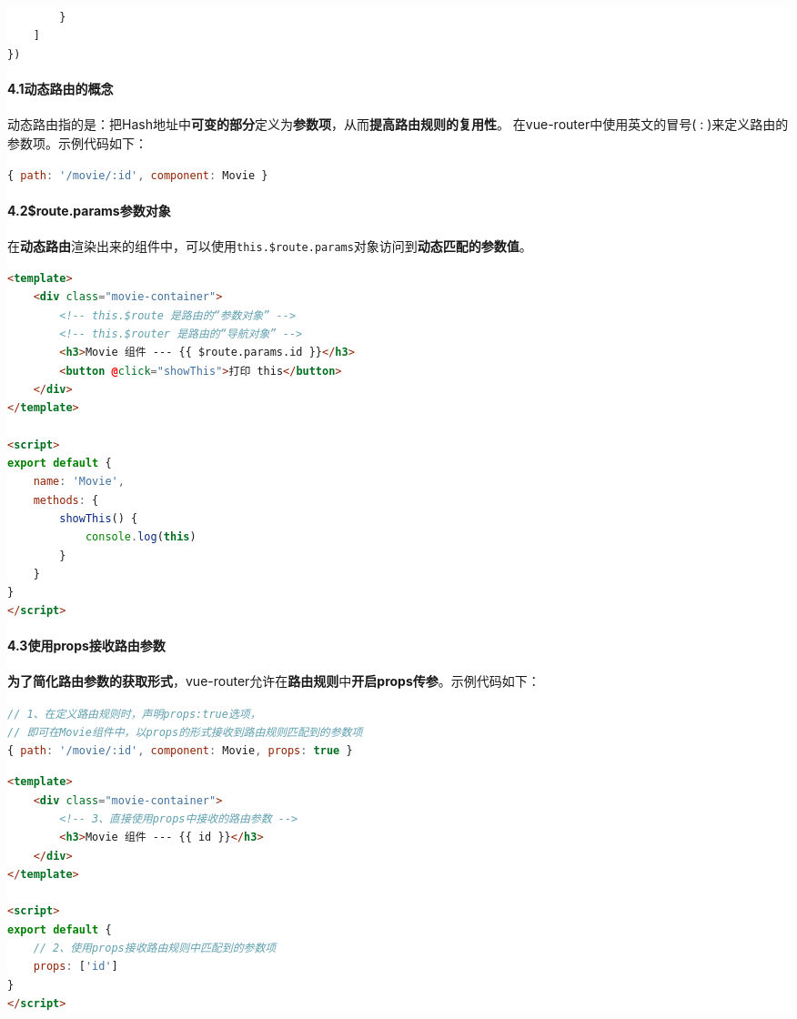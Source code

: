 ```javascript
        }
    ]
})
```

#### 4.1动态路由的概念

动态路由指的是：把Hash地址中**可变的部分**定义为**参数项**，从而**提高路由规则的复用性**。
在vue-router中使用英文的冒号( : )来定义路由的参数项。示例代码如下：

```javascript
{ path: '/movie/:id', component: Movie }
```

#### 4.2$route.params参数对象

在**动态路由**渲染出来的组件中，可以使用`this.$route.params`对象访问到**动态匹配的参数值**。

```html
<template>
    <div class="movie-container">
        <!-- this.$route 是路由的“参数对象” -->
        <!-- this.$router 是路由的“导航对象” -->
        <h3>Movie 组件 --- {{ $route.params.id }}</h3>
        <button @click="showThis">打印 this</button>
    </div>
</template>

<script>
export default {
    name: 'Movie',
    methods: {
        showThis() {
            console.log(this)
        }
    }
}
</script>
```

#### 4.3使用props接收路由参数

**为了简化路由参数的获取形式**，vue-router允许在**路由规则**中**开启props传参**。示例代码如下：

```javascript
// 1、在定义路由规则时，声明props:true选项，
// 即可在Movie组件中，以props的形式接收到路由规则匹配到的参数项
{ path: '/movie/:id', component: Movie, props: true }
```

```html
<template>
    <div class="movie-container">
        <!-- 3、直接使用props中接收的路由参数 -->
        <h3>Movie 组件 --- {{ id }}</h3>
    </div>
</template>

<script>
export default {
    // 2、使用props接收路由规则中匹配到的参数项
    props: ['id']
}
</script>
```
